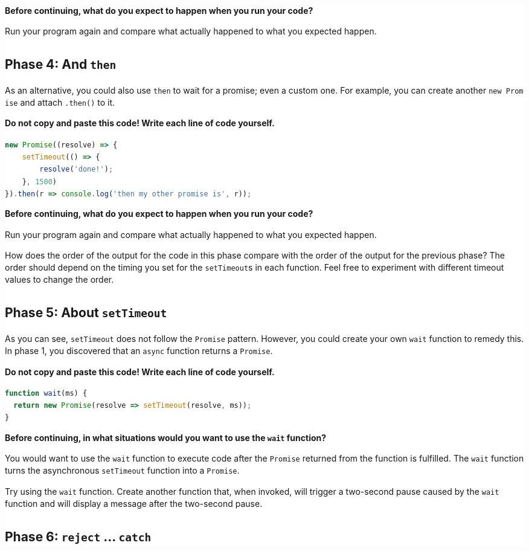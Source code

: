 **Before continuing, what do you expect to happen when you run your code?**

Run your program again and compare what actually happened to what you expected
happen.

## Phase 4: And `then`

As an alternative, you could also use `then` to wait for a promise; even a
custom one. For example, you can create another `new Promise` and attach
`.then()` to it.

**Do not copy and paste this code! Write each line of code yourself.**

```javascript
new Promise((resolve) => {
    setTimeout(() => {
        resolve('done!');
    }, 1500)
}).then(r => console.log('then my other promise is', r));
```

**Before continuing, what do you expect to happen when you run your code?**

Run your program again and compare what actually happened to what you expected
happen.

How does the order of the output for the code in this phase compare with the
order of the output for the previous phase? The order should depend on the
timing you set for the `setTimeout`s in each function. Feel free to experiment
with different timeout values to change the order.

## Phase 5: About `setTimeout`

As you can see, `setTimeout` does not follow the `Promise` pattern. However,
you could create your own `wait` function to remedy this. In phase 1, you
discovered that an `async` function returns a `Promise`.

**Do not copy and paste this code! Write each line of code yourself.**

```javascript
function wait(ms) {
  return new Promise(resolve => setTimeout(resolve, ms));
}
```

**Before continuing, in what situations would you want to use the `wait`
function?**

You would want to use the `wait` function to execute code after the `Promise`
returned from the function is fulfilled. The `wait` function turns the
asynchronous `setTimeout` function into a `Promise`.

Try using the `wait` function. Create another function that, when invoked, will
trigger a two-second pause caused by the `wait` function and will display a
message after the two-second pause.

## Phase 6: `reject` ... `catch`
